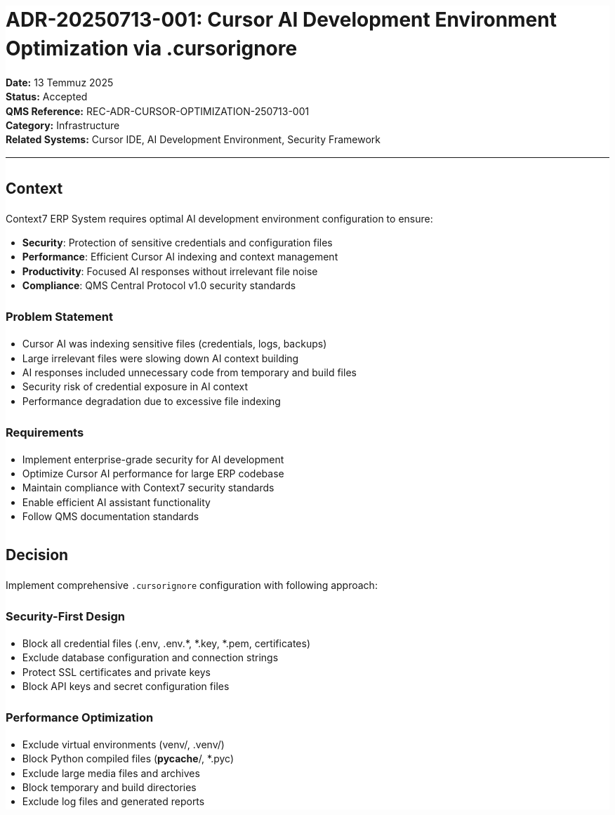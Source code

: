 # ADR-20250713-001: Cursor AI Development Environment Optimization via .cursorignore

**Date:** 13 Temmuz 2025  
**Status:** Accepted  
**QMS Reference:** REC-ADR-CURSOR-OPTIMIZATION-250713-001  
**Category:** Infrastructure  
**Related Systems:** Cursor IDE, AI Development Environment, Security Framework

---

## Context

Context7 ERP System requires optimal AI development environment configuration to ensure:
- **Security**: Protection of sensitive credentials and configuration files
- **Performance**: Efficient Cursor AI indexing and context management
- **Productivity**: Focused AI responses without irrelevant file noise
- **Compliance**: QMS Central Protocol v1.0 security standards

### Problem Statement
- Cursor AI was indexing sensitive files (credentials, logs, backups)
- Large irrelevant files were slowing down AI context building
- AI responses included unnecessary code from temporary and build files
- Security risk of credential exposure in AI context
- Performance degradation due to excessive file indexing

### Requirements
- Implement enterprise-grade security for AI development
- Optimize Cursor AI performance for large ERP codebase
- Maintain compliance with Context7 security standards
- Enable efficient AI assistant functionality
- Follow QMS documentation standards

## Decision

Implement comprehensive `.cursorignore` configuration with following approach:

### **Security-First Design**
- Block all credential files (.env, .env.*, *.key, *.pem, certificates)
- Exclude database configuration and connection strings
- Protect SSL certificates and private keys
- Block API keys and secret configuration files

### **Performance Optimization**
- Exclude virtual environments (venv/, .venv/)
- Block Python compiled files (__pycache__/, *.pyc)
- Exclude large media files and archives
- Block temporary and build directories
- Exclude log files and generated reports
